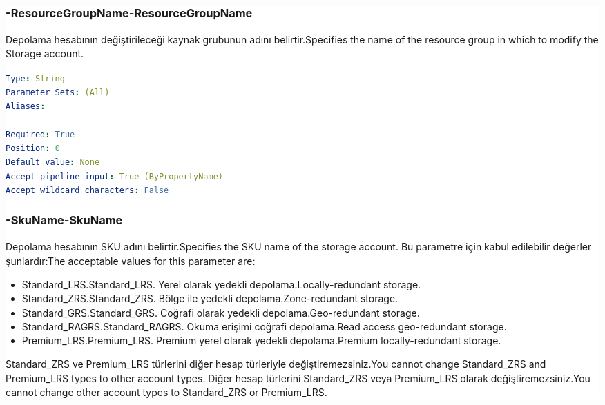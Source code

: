 ### <span data-ttu-id="547c1-170">-ResourceGroupName</span><span class="sxs-lookup"><span data-stu-id="547c1-170">-ResourceGroupName</span></span>
<span data-ttu-id="547c1-171">Depolama hesabının değiştirileceği kaynak grubunun adını belirtir.</span><span class="sxs-lookup"><span data-stu-id="547c1-171">Specifies the name of the resource group in which to modify the Storage account.</span></span>

```yaml
Type: String
Parameter Sets: (All)
Aliases:

Required: True
Position: 0
Default value: None
Accept pipeline input: True (ByPropertyName)
Accept wildcard characters: False
```

### <span data-ttu-id="547c1-172">-SkuName</span><span class="sxs-lookup"><span data-stu-id="547c1-172">-SkuName</span></span>
<span data-ttu-id="547c1-173">Depolama hesabının SKU adını belirtir.</span><span class="sxs-lookup"><span data-stu-id="547c1-173">Specifies the SKU name of the storage account.</span></span>
<span data-ttu-id="547c1-174">Bu parametre için kabul edilebilir değerler şunlardır:</span><span class="sxs-lookup"><span data-stu-id="547c1-174">The acceptable values for this parameter are:</span></span>

- <span data-ttu-id="547c1-175">Standard_LRS.</span><span class="sxs-lookup"><span data-stu-id="547c1-175">Standard_LRS.</span></span>
<span data-ttu-id="547c1-176">Yerel olarak yedekli depolama.</span><span class="sxs-lookup"><span data-stu-id="547c1-176">Locally-redundant storage.</span></span>
- <span data-ttu-id="547c1-177">Standard_ZRS.</span><span class="sxs-lookup"><span data-stu-id="547c1-177">Standard_ZRS.</span></span>
<span data-ttu-id="547c1-178">Bölge ile yedekli depolama.</span><span class="sxs-lookup"><span data-stu-id="547c1-178">Zone-redundant storage.</span></span>
- <span data-ttu-id="547c1-179">Standard_GRS.</span><span class="sxs-lookup"><span data-stu-id="547c1-179">Standard_GRS.</span></span>
<span data-ttu-id="547c1-180">Coğrafi olarak yedekli depolama.</span><span class="sxs-lookup"><span data-stu-id="547c1-180">Geo-redundant storage.</span></span>
- <span data-ttu-id="547c1-181">Standard_RAGRS.</span><span class="sxs-lookup"><span data-stu-id="547c1-181">Standard_RAGRS.</span></span>
<span data-ttu-id="547c1-182">Okuma erişimi coğrafi depolama.</span><span class="sxs-lookup"><span data-stu-id="547c1-182">Read access geo-redundant storage.</span></span>
- <span data-ttu-id="547c1-183">Premium_LRS.</span><span class="sxs-lookup"><span data-stu-id="547c1-183">Premium_LRS.</span></span>
<span data-ttu-id="547c1-184">Premium yerel olarak yedekli depolama.</span><span class="sxs-lookup"><span data-stu-id="547c1-184">Premium locally-redundant storage.</span></span>

<span data-ttu-id="547c1-185">Standard_ZRS ve Premium_LRS türlerini diğer hesap türleriyle değiştiremezsiniz.</span><span class="sxs-lookup"><span data-stu-id="547c1-185">You cannot change Standard_ZRS and Premium_LRS types to other account types.</span></span>
<span data-ttu-id="547c1-186">Diğer hesap türlerini Standard_ZRS veya Premium_LRS olarak değiştiremezsiniz.</span><span class="sxs-lookup"><span data-stu-id="547c1-186">You cannot change other account types to Standard_ZRS or Premium_LRS.</span></span>
